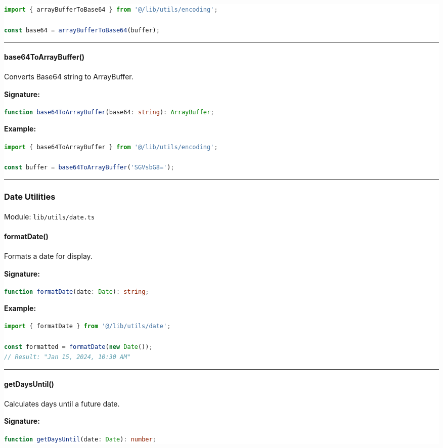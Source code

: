 ```typescript
import { arrayBufferToBase64 } from '@/lib/utils/encoding';

const base64 = arrayBufferToBase64(buffer);
```

---

#### base64ToArrayBuffer()

Converts Base64 string to ArrayBuffer.

**Signature:**

```typescript
function base64ToArrayBuffer(base64: string): ArrayBuffer;
```

**Example:**

```typescript
import { base64ToArrayBuffer } from '@/lib/utils/encoding';

const buffer = base64ToArrayBuffer('SGVsbG8=');
```

---

### Date Utilities

Module: `lib/utils/date.ts`

#### formatDate()

Formats a date for display.

**Signature:**

```typescript
function formatDate(date: Date): string;
```

**Example:**

```typescript
import { formatDate } from '@/lib/utils/date';

const formatted = formatDate(new Date());
// Result: "Jan 15, 2024, 10:30 AM"
```

---

#### getDaysUntil()

Calculates days until a future date.

**Signature:**

```typescript
function getDaysUntil(date: Date): number;
```
